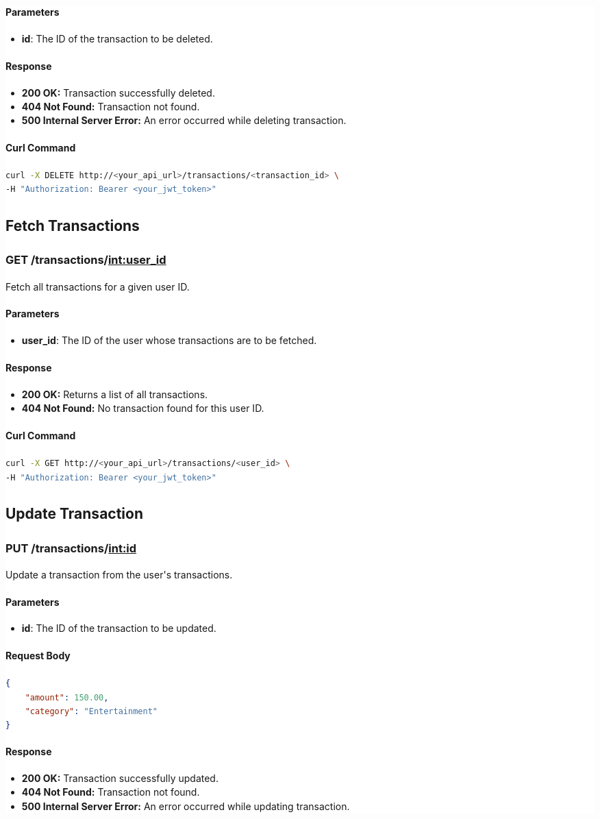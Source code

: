   #### Parameters
  - **id**: The ID of the transaction to be deleted.

  #### Response
  - **200 OK:** Transaction successfully deleted.
  - **404 Not Found:** Transaction not found.
  - **500 Internal Server Error:** An error occurred while deleting transaction.

  #### Curl Command
  ```bash
  curl -X DELETE http://<your_api_url>/transactions/<transaction_id> \
  -H "Authorization: Bearer <your_jwt_token>"
  ```

  ## Fetch Transactions
  ### GET /transactions/<int:user_id>
  Fetch all transactions for a given user ID.

  #### Parameters
  - **user_id**: The ID of the user whose transactions are to be fetched.

  #### Response
  - **200 OK:** Returns a list of all transactions.
  - **404 Not Found:** No transaction found for this user ID.

  #### Curl Command
  ```bash
  curl -X GET http://<your_api_url>/transactions/<user_id> \
  -H "Authorization: Bearer <your_jwt_token>"
  ```

  ## Update Transaction
  ### PUT /transactions/<int:id>
  Update a transaction from the user's transactions.

  #### Parameters
  - **id**: The ID of the transaction to be updated.

  #### Request Body
  ```json
  {
      "amount": 150.00,
      "category": "Entertainment"
  }
  ```

  #### Response
  - **200 OK:** Transaction successfully updated.
  - **404 Not Found:** Transaction not found.
  - **500 Internal Server Error:** An error occurred while updating transaction.
